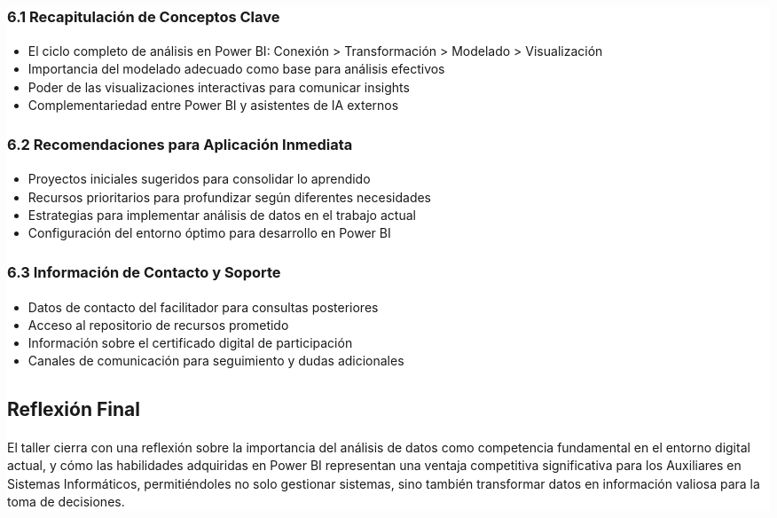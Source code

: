 ### 6.1 Recapitulación de Conceptos Clave

- El ciclo completo de análisis en Power BI: Conexión > Transformación > Modelado > Visualización
- Importancia del modelado adecuado como base para análisis efectivos
- Poder de las visualizaciones interactivas para comunicar insights
- Complementariedad entre Power BI y asistentes de IA externos

### 6.2 Recomendaciones para Aplicación Inmediata

- Proyectos iniciales sugeridos para consolidar lo aprendido
- Recursos prioritarios para profundizar según diferentes necesidades
- Estrategias para implementar análisis de datos en el trabajo actual
- Configuración del entorno óptimo para desarrollo en Power BI

### 6.3 Información de Contacto y Soporte

- Datos de contacto del facilitador para consultas posteriores
- Acceso al repositorio de recursos prometido
- Información sobre el certificado digital de participación
- Canales de comunicación para seguimiento y dudas adicionales

## Reflexión Final

El taller cierra con una reflexión sobre la importancia del análisis de datos como competencia fundamental en el entorno digital actual, y cómo las habilidades adquiridas en Power BI representan una ventaja competitiva significativa para los Auxiliares en Sistemas Informáticos, permitiéndoles no solo gestionar sistemas, sino también transformar datos en información valiosa para la toma de decisiones.
